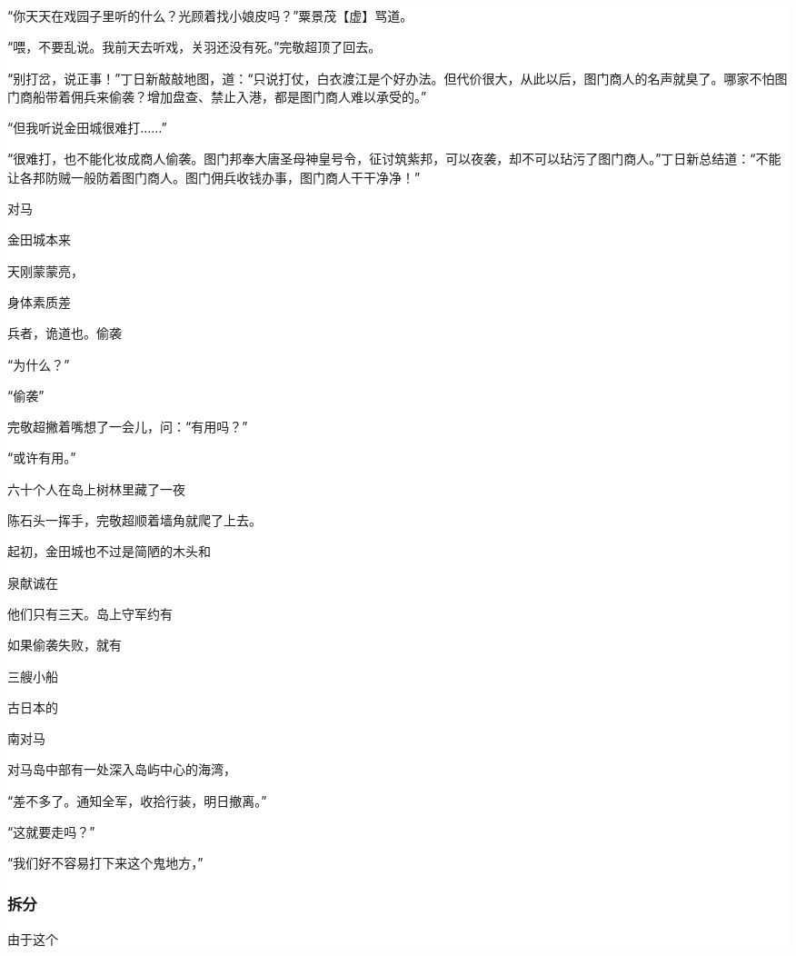 “你天天在戏园子里听的什么？光顾着找小娘皮吗？”粟景茂【虚】骂道。

“喂，不要乱说。我前天去听戏，关羽还没有死。”完敬超顶了回去。

“别打岔，说正事！”丁日新敲敲地图，道：“只说打仗，白衣渡江是个好办法。但代价很大，从此以后，图门商人的名声就臭了。哪家不怕图门商船带着佣兵来偷袭？增加盘查、禁止入港，都是图门商人难以承受的。”

“但我听说金田城很难打……”

“很难打，也不能化妆成商人偷袭。图门邦奉大唐圣母神皇号令，征讨筑紫邦，可以夜袭，却不可以玷污了图门商人。”丁日新总结道：“不能让各邦防贼一般防着图门商人。图门佣兵收钱办事，图门商人干干净净！”



对马



金田城本来

天刚蒙蒙亮，

身体素质差

兵者，诡道也。偷袭

“为什么？”



“偷袭”

完敬超撇着嘴想了一会儿，问：“有用吗？”

“或许有用。”

六十个人在岛上树林里藏了一夜

陈石头一挥手，完敬超顺着墙角就爬了上去。

起初，金田城也不过是简陋的木头和

泉献诚在

他们只有三天。岛上守军约有

如果偷袭失败，就有

三艘小船

古日本的



南对马

对马岛中部有一处深入岛屿中心的海湾，

“差不多了。通知全军，收拾行装，明日撤离。”

“这就要走吗？”

“我们好不容易打下来这个鬼地方，”

### 拆分




由于这个
